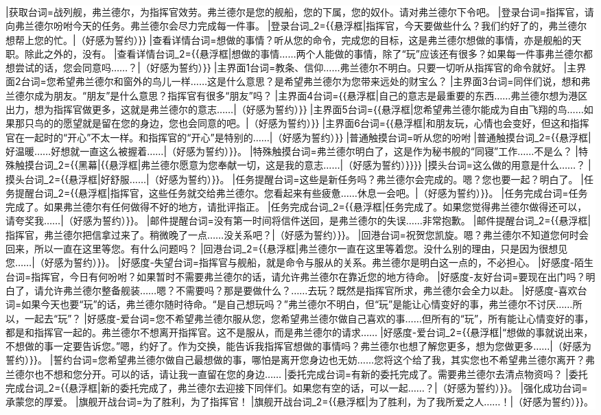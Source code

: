 |获取台词=战列舰，弗兰德尔，为指挥官效劳。弗兰德尔是您的舰船，您的下属，您的奴仆。请对弗兰德尔下令吧。
|登录台词=指挥官，请向弗兰德尔吩咐今天的任务。弗兰德尔会尽力完成每一件事。
|登录台词_2={{悬浮框|指挥官，今天要做些什么？我们约好了的，弗兰德尔想帮上您的忙。|（好感为誓约）}}
|查看详情台词=想做的事情？听从您的命令，完成您的目标，这是弗兰德尔想做的事情，亦是舰船的天职。除此之外的，没有。
|查看详情台词_2={{悬浮框|想做的事情……两个人能做的事情，除了“玩”应该还有很多？如果每一件事弗兰德尔都想尝试的话，您会同意吗……？|（好感为誓约）}}
|主界面1台词=教条、信仰……弗兰德尔不明白。只要一切听从指挥官的命令就好。
|主界面2台词=您希望弗兰德尔和窗外的鸟儿一样……这是什么意思？是希望弗兰德尔为您带来远处的财宝么？
|主界面3台词=同伴们说，想和弗兰德尔成为朋友。“朋友”是什么意思？指挥官有很多“朋友”吗？
|主界面4台词={{悬浮框|自己的意志是最重要的东西……弗兰德尔想为港区出力，想为指挥官做更多，这就是弗兰德尔的意志……|（好感为誓约）}}
|主界面5台词={{悬浮框|您希望弗兰德尔能成为自由飞翔的鸟……如果那只鸟的的愿望就是留在您的身边，您也会同意的吧。|（好感为誓约）}}
|主界面6台词={{悬浮框|和朋友玩，心情也会变好，但这和指挥官在一起时的“开心”不太一样。和指挥官的“开心”是特别的……|（好感为誓约）}}
|普通触摸台词=听从您的吩咐
|普通触摸台词_2={{悬浮框|好温暖……好想就一直这么被握着……|（好感为誓约）}}。
|特殊触摸台词=弗兰德尔明白了，这是作为秘书舰的“同寝”工作……不是么？
|特殊触摸台词_2={{黑幕|{{悬浮框|弗兰德尔愿意为您奉献一切，这是我的意志……|（好感为誓约）}}}}
|摸头台词=这么做的用意是什么……？
|摸头台词_2={{悬浮框|好舒服……|（好感为誓约）}}。
|任务提醒台词=这些是新任务吗？弗兰德尔会完成的。嗯？您也要一起？明白了。
|任务提醒台词_2={{悬浮框|指挥官，这些任务就交给弗兰德尔。您看起来有些疲惫……休息一会吧。|（好感为誓约）}}。
|任务完成台词=任务完成了。如果弗兰德尔有任何做得不好的地方，请批评指正。
|任务完成台词_2={{悬浮框|任务完成了。如果您觉得弗兰德尔做得还可以，请夸奖我……|（好感为誓约）}}。
|邮件提醒台词=没有第一时间将信件送回，是弗兰德尔的失误……非常抱歉。
|邮件提醒台词_2={{悬浮框|指挥官，弗兰德尔把信拿过来了。稍微晚了一点……没关系吧？|（好感为誓约）}}。
|回港台词=祝贺您凯旋。嗯？弗兰德尔不知道您何时会回来，所以一直在这里等您。有什么问题吗？
|回港台词_2={{悬浮框|弗兰德尔一直在这里等着您。没什么别的理由，只是因为很想见您……|（好感为誓约）}}。
|好感度-失望台词=指挥官与舰船，就是命令与服从的关系。弗兰德尔是明白这一点的，不必担心。
|好感度-陌生台词=指挥官，今日有何吩咐？如果暂时不需要弗兰德尔的话，请允许弗兰德尔在靠近您的地方待命。
|好感度-友好台词=要现在出门吗？明白了，请允许弗兰德尔整备舰装……嗯？不需要吗？那是要做什么？……去玩？既然是指挥官所求，弗兰德尔会全力以赴。
|好感度-喜欢台词=如果今天也要“玩”的话，弗兰德尔随时待命。“是自己想玩吗？”弗兰德尔不明白，但“玩”是能让心情变好的事，弗兰德尔不讨厌……所以，一起去“玩”？
|好感度-爱台词=您不希望弗兰德尔服从您，您希望弗兰德尔做自己喜欢的事……但所有的“玩”，所有能让心情变好的事，都是和指挥官一起的。弗兰德尔不想离开指挥官。这不是服从，而是弗兰德尔的请求……
|好感度-爱台词_2={{悬浮框|“想做的事就说出来，不想做的事一定要告诉您。”嗯，约好了。作为交换，能告诉我指挥官想做的事情吗？弗兰德尔也想了解您更多，想为您做更多……|（好感为誓约）}}。
|誓约台词=您希望弗兰德尔做自己最想做的事，哪怕是离开您身边也无妨……您将这个给了我，其实您也不希望弗兰德尔离开？弗兰德尔也不想和您分开。可以的话，请让我一直留在您的身边……
|委托完成台词=有新的委托完成了。需要弗兰德尔去清点物资吗？
|委托完成台词_2={{悬浮框|新的委托完成了，弗兰德尔去迎接下同伴们。如果您有空的话，可以一起……？|（好感为誓约）}}。
|强化成功台词=承蒙您的厚爱。
|旗舰开战台词=为了胜利，为了指挥官！
|旗舰开战台词_2={{悬浮框|为了胜利，为了我所爱之人……！|（好感为誓约）}}。
